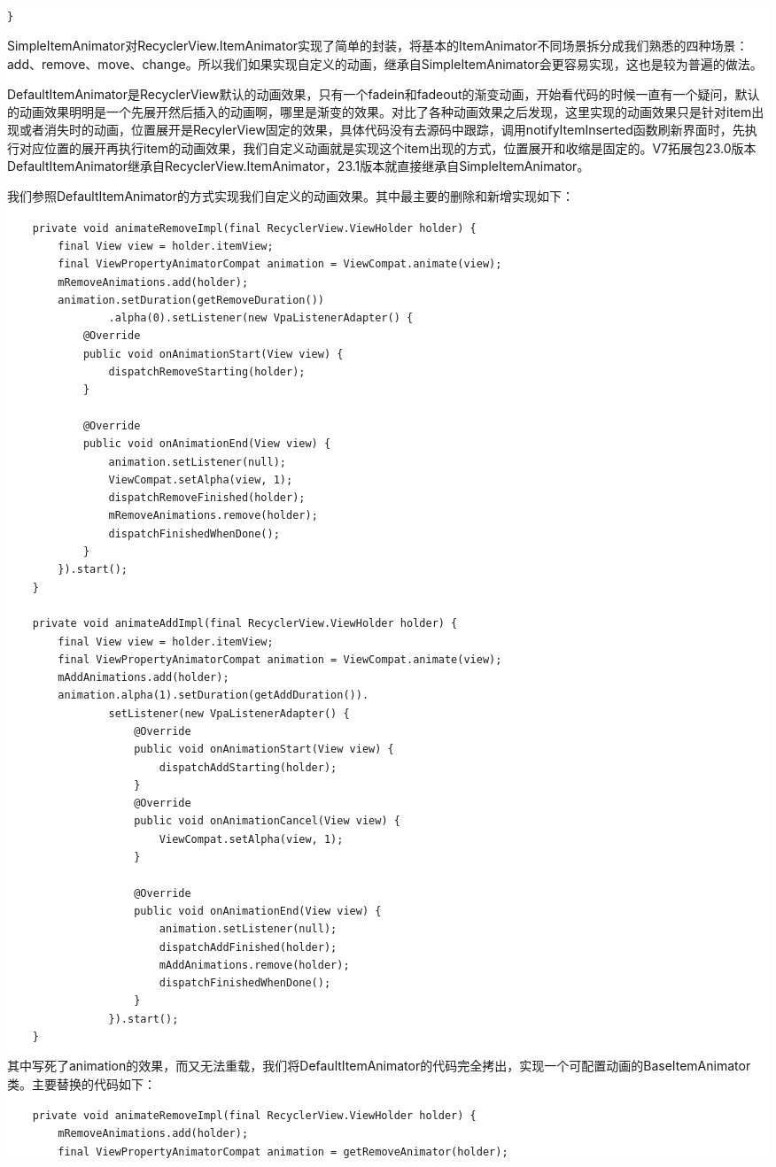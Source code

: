 ```
}  
```

SimpleItemAnimator对RecyclerView.ItemAnimator实现了简单的封装，将基本的ItemAnimator不同场景拆分成我们熟悉的四种场景：add、remove、move、change。所以我们如果实现自定义的动画，继承自SimpleItemAnimator会更容易实现，这也是较为普遍的做法。

DefaultItemAnimator是RecyclerView默认的动画效果，只有一个fadein和fadeout的渐变动画，开始看代码的时候一直有一个疑问，默认的动画效果明明是一个先展开然后插入的动画啊，哪里是渐变的效果。对比了各种动画效果之后发现，这里实现的动画效果只是针对item出现或者消失时的动画，位置展开是RecylerView固定的效果，具体代码没有去源码中跟踪，调用notifyItemInserted函数刷新界面时，先执行对应位置的展开再执行item的动画效果，我们自定义动画就是实现这个item出现的方式，位置展开和收缩是固定的。V7拓展包23.0版本DefaultItemAnimator继承自RecyclerView.ItemAnimator，23.1版本就直接继承自SimpleItemAnimator。

我们参照DefaultItemAnimator的方式实现我们自定义的动画效果。其中最主要的删除和新增实现如下：
```
    private void animateRemoveImpl(final RecyclerView.ViewHolder holder) {
        final View view = holder.itemView;
        final ViewPropertyAnimatorCompat animation = ViewCompat.animate(view);
        mRemoveAnimations.add(holder);
        animation.setDuration(getRemoveDuration())
                .alpha(0).setListener(new VpaListenerAdapter() {
            @Override
            public void onAnimationStart(View view) {
                dispatchRemoveStarting(holder);
            }

            @Override
            public void onAnimationEnd(View view) {
                animation.setListener(null);
                ViewCompat.setAlpha(view, 1);
                dispatchRemoveFinished(holder);
                mRemoveAnimations.remove(holder);
                dispatchFinishedWhenDone();
            }
        }).start();
    }

    private void animateAddImpl(final RecyclerView.ViewHolder holder) {
        final View view = holder.itemView;
        final ViewPropertyAnimatorCompat animation = ViewCompat.animate(view);
        mAddAnimations.add(holder);
        animation.alpha(1).setDuration(getAddDuration()).
                setListener(new VpaListenerAdapter() {
                    @Override
                    public void onAnimationStart(View view) {
                        dispatchAddStarting(holder);
                    }
                    @Override
                    public void onAnimationCancel(View view) {
                        ViewCompat.setAlpha(view, 1);
                    }

                    @Override
                    public void onAnimationEnd(View view) {
                        animation.setListener(null);
                        dispatchAddFinished(holder);
                        mAddAnimations.remove(holder);
                        dispatchFinishedWhenDone();
                    }
                }).start();
    }
```
其中写死了animation的效果，而又无法重载，我们将DefaultItemAnimator的代码完全拷出，实现一个可配置动画的BaseItemAnimator类。主要替换的代码如下：
```
    private void animateRemoveImpl(final RecyclerView.ViewHolder holder) {
        mRemoveAnimations.add(holder);
        final ViewPropertyAnimatorCompat animation = getRemoveAnimator(holder);
```